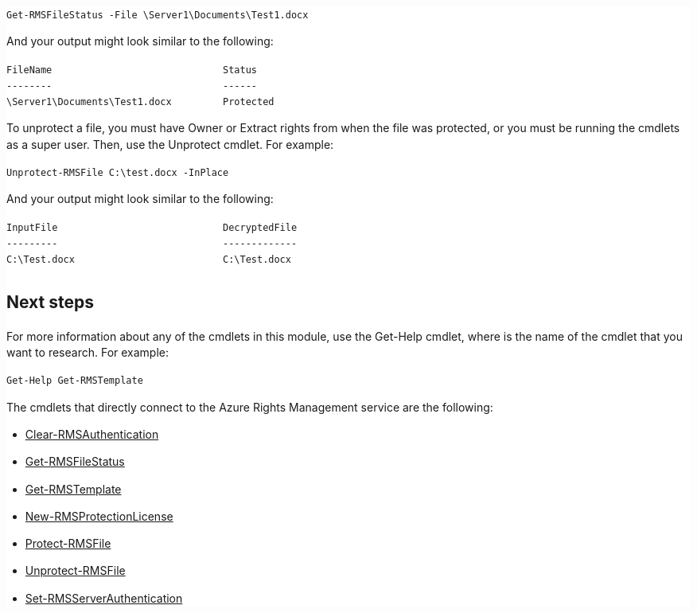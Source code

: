 	Get-RMSFileStatus -File \Server1\Documents\Test1.docx

And your output might look similar to the following:

	FileName                              Status
	--------                              ------
	\Server1\Documents\Test1.docx         Protected

To unprotect a file, you must have Owner or Extract rights from when the file was protected, or you must be running the cmdlets as a super user. Then, use the Unprotect cmdlet. For example:

	Unprotect-RMSFile C:\test.docx -InPlace

And your output might look similar to the following:

	InputFile                             DecryptedFile
	---------                             -------------
	C:\Test.docx                          C:\Test.docx


## Next steps

For more information about any of the cmdlets in this module, use the Get-Help <cmdlet name> cmdlet, where <cmdlet name> is the name of the cmdlet
that you want to research. For example: 

	Get-Help Get-RMSTemplate

The cmdlets that directly connect to the Azure Rights Management service are the following:

- [Clear-RMSAuthentication](/powershell/rmsprotection/vlatest/Clear-RMSAuthentication)

- [Get-RMSFileStatus](/powershell/rmsprotection/vlatest/Get-RMSFileStatus)

- [Get-RMSTemplate](/powershell/rmsprotection/vlatest/Get-RMSTemplate)

- [New-RMSProtectionLicense](/powershell/rmsprotection/vlatest/New-RMSProtectionLicense)

- [Protect-RMSFile](/powershell/rmsprotection/vlatest/Protect-RMSFile)

- [Unprotect-RMSFile](/powershell/rmsprotection/vlatest/Unprotect-RMSFile)

- [Set-RMSServerAuthentication](/powershell/rmsprotection/vlatest/Set-RMSServerAuthentication)
